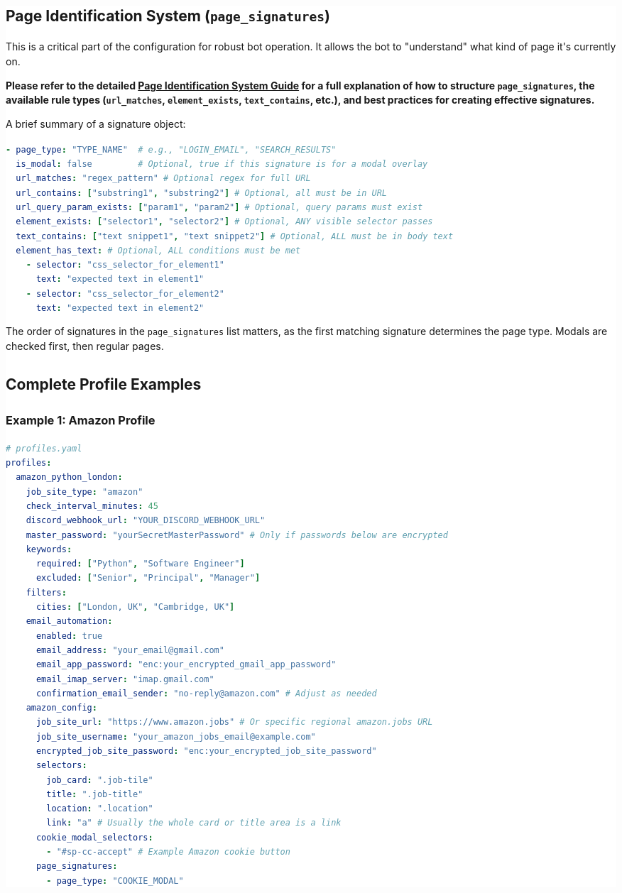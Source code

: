 ## Page Identification System (`page_signatures`)

This is a critical part of the configuration for robust bot operation. It allows the bot to "understand" what kind of page it's currently on.

**Please refer to the detailed [Page Identification System Guide](./docs/configuring_page_identification.md) for a full explanation of how to structure `page_signatures`, the available rule types (`url_matches`, `element_exists`, `text_contains`, etc.), and best practices for creating effective signatures.**

A brief summary of a signature object:
```yaml
- page_type: "TYPE_NAME"  # e.g., "LOGIN_EMAIL", "SEARCH_RESULTS"
  is_modal: false         # Optional, true if this signature is for a modal overlay
  url_matches: "regex_pattern" # Optional regex for full URL
  url_contains: ["substring1", "substring2"] # Optional, all must be in URL
  url_query_param_exists: ["param1", "param2"] # Optional, query params must exist
  element_exists: ["selector1", "selector2"] # Optional, ANY visible selector passes
  text_contains: ["text snippet1", "text snippet2"] # Optional, ALL must be in body text
  element_has_text: # Optional, ALL conditions must be met
    - selector: "css_selector_for_element1"
      text: "expected text in element1"
    - selector: "css_selector_for_element2"
      text: "expected text in element2"
```
The order of signatures in the `page_signatures` list matters, as the first matching signature determines the page type. Modals are checked first, then regular pages.

## Complete Profile Examples

### Example 1: Amazon Profile

```yaml
# profiles.yaml
profiles:
  amazon_python_london:
    job_site_type: "amazon"
    check_interval_minutes: 45
    discord_webhook_url: "YOUR_DISCORD_WEBHOOK_URL"
    master_password: "yourSecretMasterPassword" # Only if passwords below are encrypted
    keywords:
      required: ["Python", "Software Engineer"]
      excluded: ["Senior", "Principal", "Manager"]
    filters:
      cities: ["London, UK", "Cambridge, UK"]
    email_automation:
      enabled: true
      email_address: "your_email@gmail.com"
      email_app_password: "enc:your_encrypted_gmail_app_password"
      email_imap_server: "imap.gmail.com"
      confirmation_email_sender: "no-reply@amazon.com" # Adjust as needed
    amazon_config:
      job_site_url: "https://www.amazon.jobs" # Or specific regional amazon.jobs URL
      job_site_username: "your_amazon_jobs_email@example.com"
      encrypted_job_site_password: "enc:your_encrypted_job_site_password"
      selectors:
        job_card: ".job-tile"
        title: ".job-title"
        location: ".location"
        link: "a" # Usually the whole card or title area is a link
      cookie_modal_selectors:
        - "#sp-cc-accept" # Example Amazon cookie button
      page_signatures:
        - page_type: "COOKIE_MODAL"
```